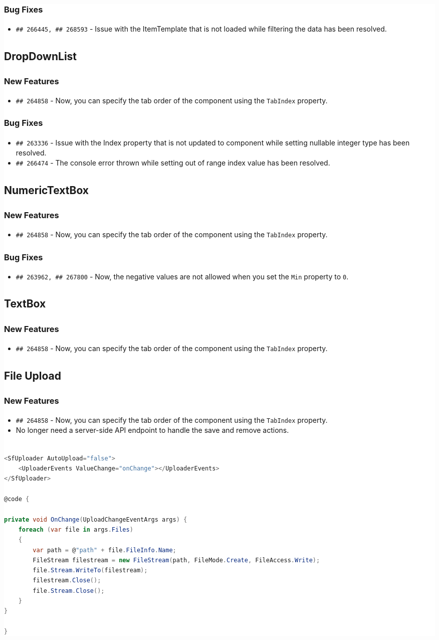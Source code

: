 ###    Bug Fixes

- `## 266445, ## 268593` - Issue with the ItemTemplate that is not loaded while filtering the data has been resolved.

##  DropDownList

###    New Features

- `## 264858` - Now, you can specify the tab order of the component using the `TabIndex` property.

###    Bug Fixes

- `## 263336` - Issue with the Index property that is not updated to component while setting nullable integer type has been resolved.
- `## 266474` - The console error thrown while setting out of range index value has been resolved.

##  NumericTextBox

###    New Features

- `## 264858` - Now, you can specify the tab order of the component using the `TabIndex` property.

###    Bug Fixes

- `## 263962, ## 267800` - Now, the negative values are not allowed when you set the `Min` property to `0`.

##  TextBox

###    New Features

- `## 264858` - Now, you can specify the tab order of the component using the `TabIndex` property.

##  File Upload

###    New Features

- `## 264858` - Now, you can specify the tab order of the component using the `TabIndex` property.
- No longer need a server-side API endpoint to handle the save and remove actions.

```csharp

<SfUploader AutoUpload="false">
    <UploaderEvents ValueChange="onChange"></UploaderEvents>
</SfUploader>

@code {

private void OnChange(UploadChangeEventArgs args) {
    foreach (var file in args.Files)
    {
        var path = @"path" + file.FileInfo.Name;
        FileStream filestream = new FileStream(path, FileMode.Create, FileAccess.Write);
        file.Stream.WriteTo(filestream);
        filestream.Close();
        file.Stream.Close();
    }
}

}

```